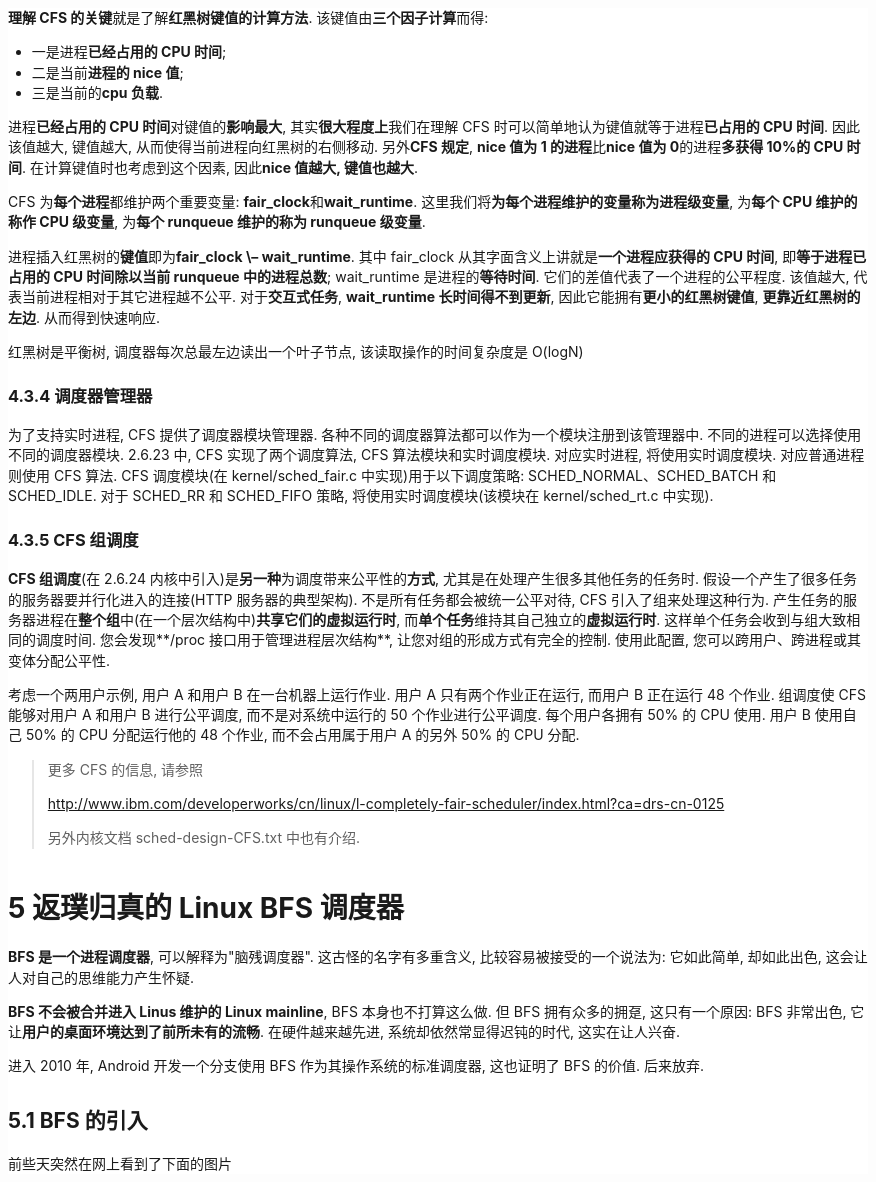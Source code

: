 **理解 CFS 的关键**就是了解**红黑树键值的计算方法**. 该键值由**三个因子计算**而得:

- 一是进程**已经占用的 CPU 时间**;
- 二是当前**进程的 nice 值**;
- 三是当前的**cpu 负载**.

进程**已经占用的 CPU 时间**对键值的**影响最大**, 其实**很大程度上**我们在理解 CFS 时可以简单地认为键值就等于进程**已占用的 CPU 时间**. 因此该值越大, 键值越大, 从而使得当前进程向红黑树的右侧移动. 另外**CFS 规定**, **nice 值为 1 的进程**比**nice 值为 0**的进程**多获得 10%的 CPU 时间**. 在计算键值时也考虑到这个因素, 因此**nice 值越大, 键值也越大**.

CFS 为**每个进程**都维护两个重要变量: **fair\_clock**和**wait\_runtime**. 这里我们将**为每个进程维护的变量称为进程级变量**, 为**每个 CPU 维护的称作 CPU 级变量**, 为**每个 runqueue 维护的称为 runqueue 级变量**.

进程插入红黑树的**键值**即为**fair\_clock \– wait\_runtime**. 其中 fair\_clock 从其字面含义上讲就是**一个进程应获得的 CPU 时间**, 即**等于进程已占用的 CPU 时间除以当前 runqueue 中的进程总数**; wait\_runtime 是进程的**等待时间**. 它们的差值代表了一个进程的公平程度. 该值越大, 代表当前进程相对于其它进程越不公平. 对于**交互式任务**, **wait\_runtime 长时间得不到更新**, 因此它能拥有**更小的红黑树键值**, **更靠近红黑树的左边**. 从而得到快速响应.

红黑树是平衡树, 调度器每次总最左边读出一个叶子节点, 该读取操作的时间复杂度是 O(logN)

### 4.3.4 调度器管理器

为了支持实时进程, CFS 提供了调度器模块管理器. 各种不同的调度器算法都可以作为一个模块注册到该管理器中. 不同的进程可以选择使用不同的调度器模块. 2.6.23 中, CFS 实现了两个调度算法, CFS 算法模块和实时调度模块. 对应实时进程, 将使用实时调度模块. 对应普通进程则使用 CFS 算法. CFS 调度模块(在 kernel/sched\_fair.c 中实现)用于以下调度策略: SCHED\_NORMAL、SCHED\_BATCH 和 SCHED\_IDLE. 对于 SCHED\_RR 和 SCHED\_FIFO 策略, 将使用实时调度模块(该模块在 kernel/sched\_rt.c 中实现).

### 4.3.5 CFS 组调度

**CFS 组调度**(在 2.6.24 内核中引入)是**另一种**为调度带来公平性的**方式**, 尤其是在处理产生很多其他任务的任务时.  假设一个产生了很多任务的服务器要并行化进入的连接(HTTP 服务器的典型架构). 不是所有任务都会被统一公平对待,  CFS 引入了组来处理这种行为. 产生任务的服务器进程在**整个组**中(在一个层次结构中)**共享它们的虚拟运行时**, 而**单个任务**维持其自己独立的**虚拟运行时**. 这样单个任务会收到与组大致相同的调度时间. 您会发现**/proc 接口用于管理进程层次结构**, 让您对组的形成方式有完全的控制. 使用此配置, 您可以跨用户、跨进程或其变体分配公平性.

考虑一个两用户示例, 用户 A 和用户 B 在一台机器上运行作业. 用户 A 只有两个作业正在运行, 而用户 B 正在运行 48 个作业. 组调度使 CFS 能够对用户 A 和用户 B 进行公平调度, 而不是对系统中运行的 50 个作业进行公平调度. 每个用户各拥有 50% 的 CPU 使用. 用户 B 使用自己 50% 的 CPU 分配运行他的 48 个作业, 而不会占用属于用户 A 的另外 50% 的 CPU 分配.

>更多 CFS 的信息, 请参照
>
>http://www.ibm.com/developerworks/cn/linux/l-completely-fair-scheduler/index.html?ca=drs-cn-0125
>
>另外内核文档 sched-design-CFS.txt 中也有介绍.

# 5 返璞归真的 Linux BFS 调度器

**BFS 是一个进程调度器**, 可以解释为"脑残调度器". 这古怪的名字有多重含义, 比较容易被接受的一个说法为: 它如此简单, 却如此出色, 这会让人对自己的思维能力产生怀疑.

**BFS 不会被合并进入 Linus 维护的 Linux mainline**, BFS 本身也不打算这么做. 但 BFS 拥有众多的拥趸, 这只有一个原因: BFS 非常出色, 它让**用户的桌面环境达到了前所未有的流畅**. 在硬件越来越先进, 系统却依然常显得迟钝的时代, 这实在让人兴奋.

进入 2010 年, Android 开发一个分支使用 BFS 作为其操作系统的标准调度器, 这也证明了 BFS 的价值. 后来放弃.

## 5.1 BFS 的引入

前些天突然在网上看到了下面的图片
